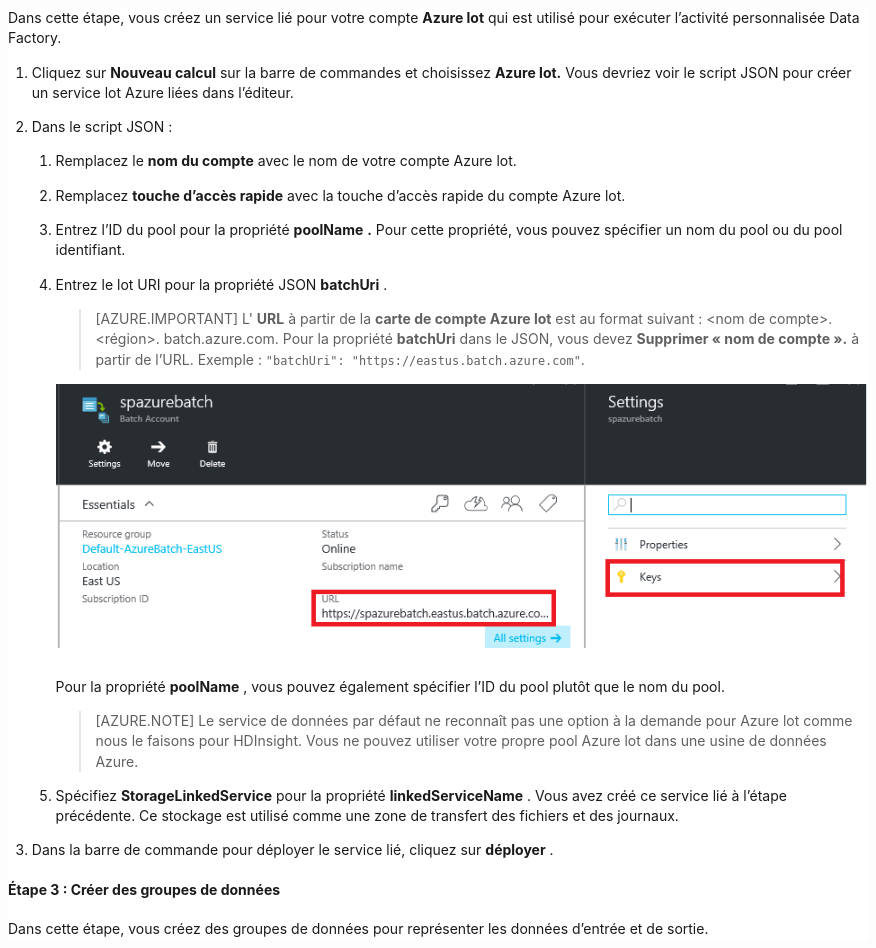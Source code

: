 Dans cette étape, vous créez un service lié pour votre compte **Azure lot** qui est utilisé pour exécuter l’activité personnalisée Data Factory.

1.  Cliquez sur **Nouveau calcul** sur la barre de commandes et choisissez **Azure lot.** Vous devriez voir le script JSON pour créer un service lot Azure liées dans l’éditeur.

2.  Dans le script JSON :

    1.  Remplacez le **nom du compte** avec le nom de votre compte Azure lot.

    2.  Remplacez **touche d’accès rapide** avec la touche d’accès rapide du compte Azure lot.

    3.  Entrez l’ID du pool pour la propriété **poolName** **.** Pour cette propriété, vous pouvez spécifier un nom du pool ou du pool identifiant.

    4.  Entrez le lot URI pour la propriété JSON **batchUri** . 
    
        > [AZURE.IMPORTANT] L' **URL** à partir de la **carte de compte Azure lot** est au format suivant : \<nom de compte\>. \<région\>. batch.azure.com. Pour la propriété **batchUri** dans le JSON, vous devez **Supprimer « nom de compte ».** à partir de l’URL. Exemple : `"batchUri": "https://eastus.batch.azure.com"`.

        ![](./media/data-factory-data-processing-using-batch/image9.png)

        Pour la propriété **poolName** , vous pouvez également spécifier l’ID du pool plutôt que le nom du pool.

        > [AZURE.NOTE] Le service de données par défaut ne reconnaît pas une option à la demande pour Azure lot comme nous le faisons pour HDInsight. Vous ne pouvez utiliser votre propre pool Azure lot dans une usine de données Azure.

    5.  Spécifiez **StorageLinkedService** pour la propriété **linkedServiceName** . Vous avez créé ce service lié à l’étape précédente. Ce stockage est utilisé comme une zone de transfert des fichiers et des journaux.

3.  Dans la barre de commande pour déployer le service lié, cliquez sur **déployer** .

#### <a name="step-3-create-datasets"></a>Étape 3 : Créer des groupes de données

Dans cette étape, vous créez des groupes de données pour représenter les données d’entrée et de sortie.


[batch-explorer]: https://github.com/Azure/azure-batch-samples/tree/master/CSharp/BatchExplorer
[batch-explorer-walkthrough]: http://blogs.technet.com/b/windowshpc/archive/2015/01/20/azure-batch-explorer-sample-walkthrough.aspx